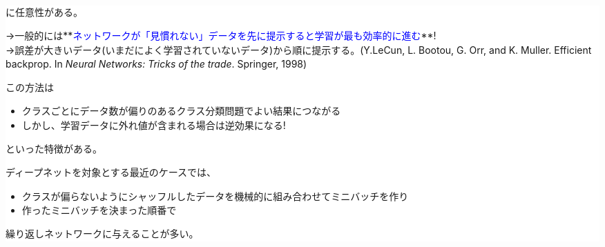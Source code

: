 に任意性がある。

→一般的には**<font color="blue">ネットワークが「見慣れない」データを先に提示すると学習が最も効率的に進む</font>**!<br>
→誤差が大きいデータ(いまだによく学習されていないデータ)から順に提示する。(Y.LeCun, L. Bootou, G. Orr, and K. Muller. Efficient backprop. In *Neural Networks: Tricks of the trade*. Springer, 1998)

この方法は

 - クラスごとにデータ数が偏りのあるクラス分類問題でよい結果につながる
 - しかし、学習データに外れ値が含まれる場合は逆効果になる!

といった特徴がある。

ディープネットを対象とする最近のケースでは、

 - クラスが偏らないようにシャッフルしたデータを機械的に組み合わせてミニバッチを作り
 - 作ったミニバッチを決まった順番で

繰り返しネットワークに与えることが多い。
